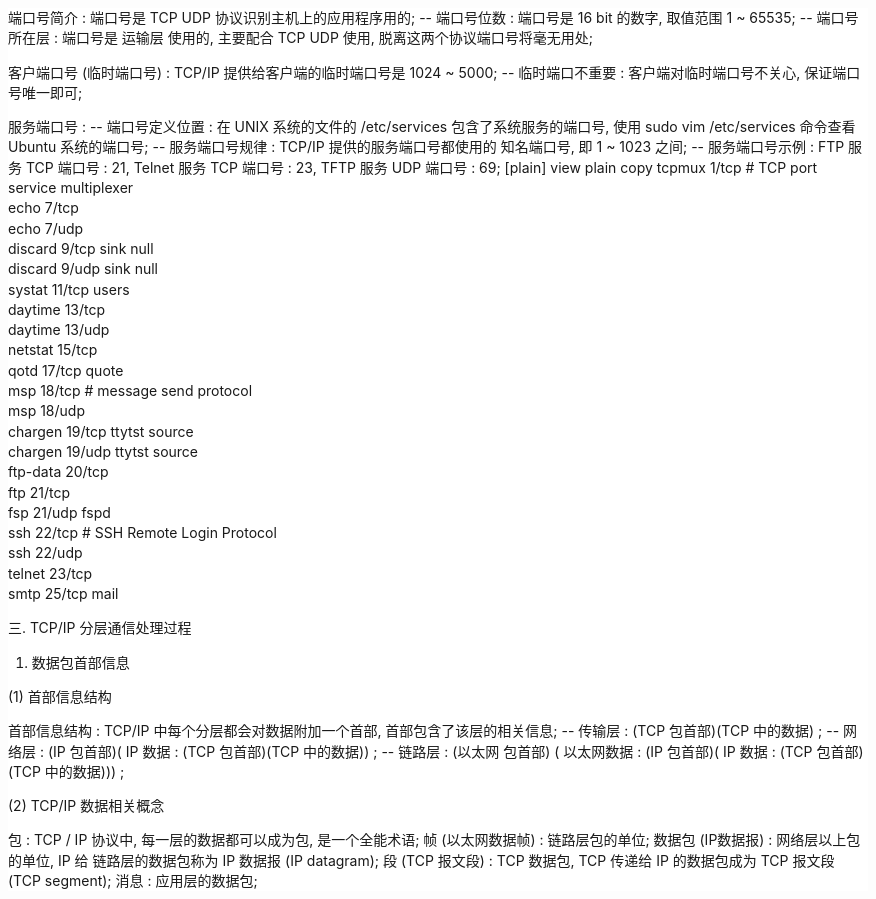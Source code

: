 端口号简介 : 端口号是 TCP UDP 协议识别主机上的应用程序用的;
-- 端口号位数 : 端口号是 16 bit 的数字, 取值范围 1 ~ 65535;
-- 端口号所在层 : 端口号是 运输层 使用的, 主要配合 TCP UDP 使用, 脱离这两个协议端口号将毫无用处;

客户端口号 (临时端口号) : TCP/IP 提供给客户端的临时端口号是 1024 ~ 5000;
-- 临时端口不重要 : 客户端对临时端口号不关心, 保证端口号唯一即可;

服务端口号 : 
-- 端口号定义位置 : 在 UNIX 系统的文件的 /etc/services 包含了系统服务的端口号, 使用 sudo vim /etc/services 命令查看 Ubuntu 系统的端口号;
-- 服务端口号规律 : TCP/IP 提供的服务端口号都使用的 知名端口号, 即 1 ~ 1023 之间;
-- 服务端口号示例 :  FTP 服务 TCP 端口号 : 21, Telnet 服务 TCP 端口号 : 23, TFTP 服务 UDP 端口号 : 69;
[plain] view plain copy
tcpmux      1/tcp               # TCP port service multiplexer  
echo        7/tcp  
echo        7/udp  
discard     9/tcp       sink null  
discard     9/udp       sink null  
systat      11/tcp      users  
daytime     13/tcp  
daytime     13/udp  
netstat     15/tcp  
qotd        17/tcp      quote  
msp     18/tcp              # message send protocol  
msp     18/udp  
chargen     19/tcp      ttytst source  
chargen     19/udp      ttytst source  
ftp-data    20/tcp  
ftp     21/tcp  
fsp     21/udp      fspd  
ssh     22/tcp              # SSH Remote Login Protocol  
ssh     22/udp  
telnet      23/tcp  
smtp        25/tcp      mail  



三. TCP/IP 分层通信处理过程


1. 数据包首部信息


(1) 首部信息结构

首部信息结构 : TCP/IP 中每个分层都会对数据附加一个首部, 首部包含了该层的相关信息;
-- 传输层 : (TCP 包首部)(TCP 中的数据) ;
-- 网络层 : (IP 包首部)( IP 数据 : (TCP 包首部)(TCP 中的数据)) ;
-- 链路层 : (以太网 包首部) ( 以太网数据 : (IP 包首部)( IP 数据 : (TCP 包首部)(TCP 中的数据))) ;


(2) TCP/IP 数据相关概念

包 : TCP / IP 协议中, 每一层的数据都可以成为包, 是一个全能术语;
帧 (以太网数据帧) : 链路层包的单位;
数据包 (IP数据报) : 网络层以上包的单位, IP 给 链路层的数据包称为 IP 数据报 (IP datagram);
段 (TCP 报文段) : TCP 数据包, TCP 传递给 IP 的数据包成为 TCP 报文段 (TCP segment);
消息 : 应用层的数据包;
